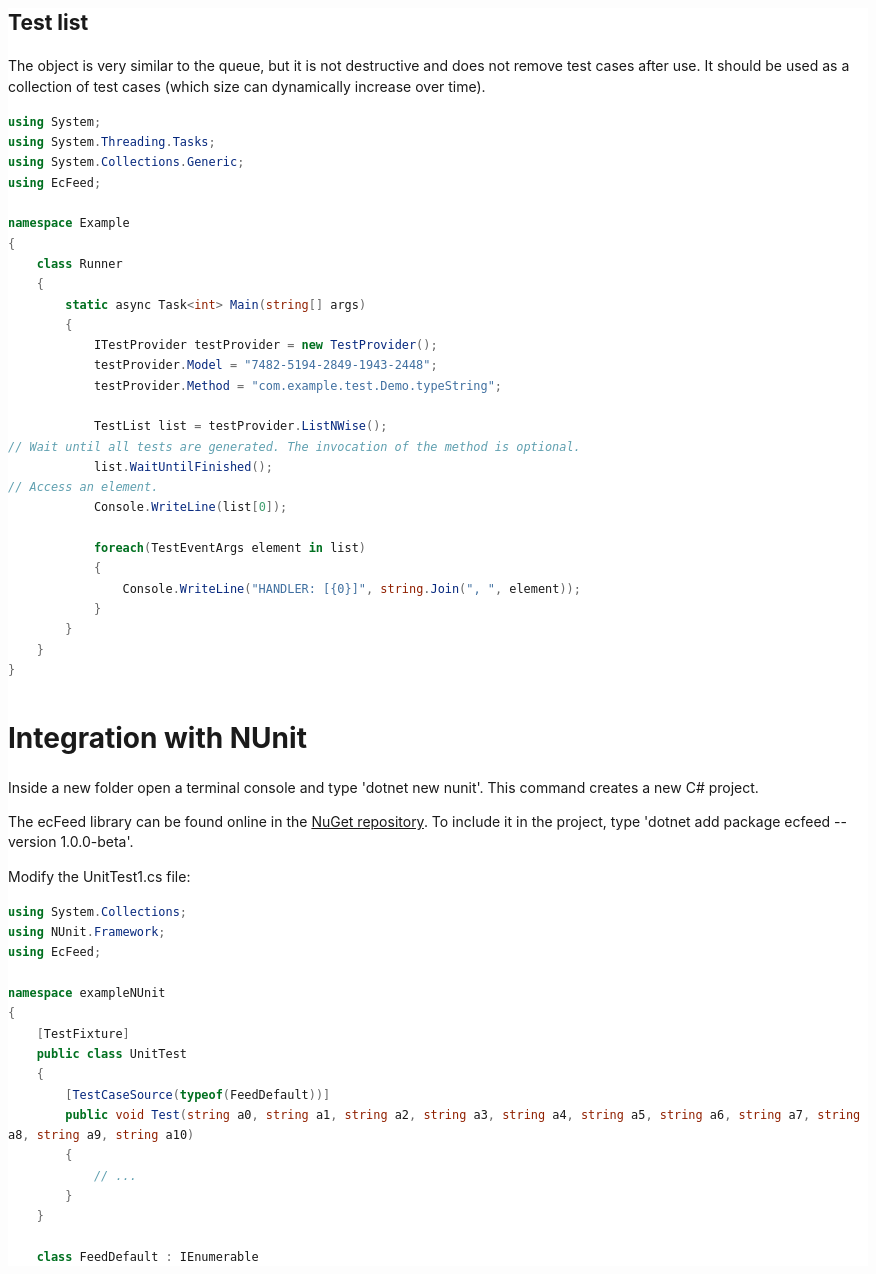 ## Test list

The object is very similar to the queue, but it is not destructive and does not remove test cases after use. It should be used as a collection of test cases (which size can dynamically increase over time).
```C#
using System;
using System.Threading.Tasks;
using System.Collections.Generic;
using EcFeed;

namespace Example
{
    class Runner
    {
        static async Task<int> Main(string[] args)
        {
            ITestProvider testProvider = new TestProvider();
            testProvider.Model = "7482-5194-2849-1943-2448";
            testProvider.Method = "com.example.test.Demo.typeString";

            TestList list = testProvider.ListNWise();
// Wait until all tests are generated. The invocation of the method is optional.
            list.WaitUntilFinished();
// Access an element.
            Console.WriteLine(list[0]);

            foreach(TestEventArgs element in list)
            {
                Console.WriteLine("HANDLER: [{0}]", string.Join(", ", element));
            }
        }
    }
}
```

# Integration with NUnit

Inside a new folder open a terminal console and type 'dotnet new nunit'. This command creates a new C# project.  

The ecFeed library can be found online in the [NuGet repository](https://www.nuget.org/packages/EcFeed). To include it in the project, type 'dotnet add package ecfeed --version 1.0.0-beta'.  

Modify the UnitTest1.cs file:
```C#
using System.Collections;
using NUnit.Framework;
using EcFeed;

namespace exampleNUnit
{
    [TestFixture]
    public class UnitTest
    {
        [TestCaseSource(typeof(FeedDefault))]
        public void Test(string a0, string a1, string a2, string a3, string a4, string a5, string a6, string a7, string a8, string a9, string a10)
        {
            // ...
        }
    }

    class FeedDefault : IEnumerable
```